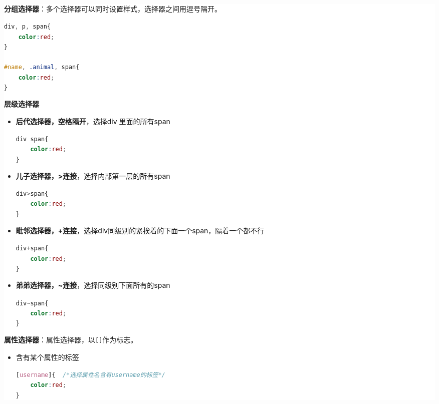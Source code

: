 

**分组选择器**：多个选择器可以同时设置样式，选择器之间用逗号隔开。

```css
div, p, span{
    color:red;
}

#name, .animal, span{
    color:red;
}
```





**层级选择器**

- **后代选择器，空格隔开**，选择div 里面的所有span

    ```css
    div span{
        color:red;
    }
    ```

- **儿子选择器，>连接**，选择内部第一层的所有span

    ```css
    div>span{
        color:red;
    }
    ```

- **毗邻选择器，+连接**，选择div同级别的紧挨着的下面一个span，隔着一个都不行

    ```css
    div+span{
        color:red;
    }
    ```

- **弟弟选择器，~连接**，选择同级别下面所有的span

    ```css
    div~span{
        color:red;
    }
    ```



**属性选择器**：属性选择器，以`[]`作为标志。

- 含有某个属性的标签

    ```css
    [username]{  /*选择属性名含有username的标签*/
        color:red;
    }
    ```
